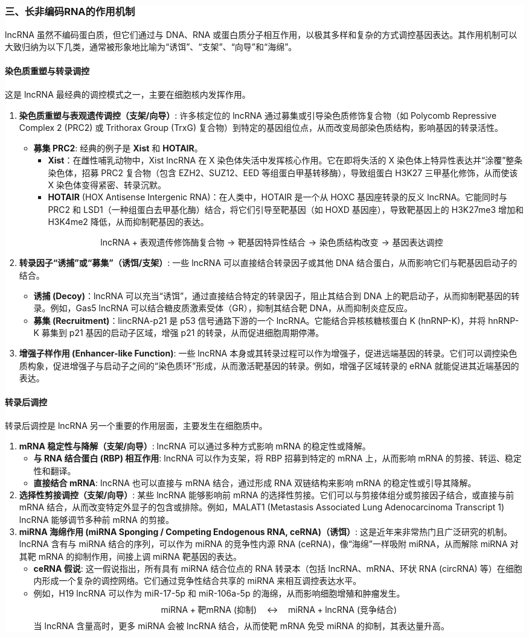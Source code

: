 ### 三、长非编码RNA的作用机制

lncRNA 虽然不编码蛋白质，但它们通过与 DNA、RNA 或蛋白质分子相互作用，以极其多样和复杂的方式调控基因表达。其作用机制可以大致归纳为以下几类，通常被形象地比喻为“诱饵”、“支架”、“向导”和“海绵”。

#### 染色质重塑与转录调控

这是 lncRNA 最经典的调控模式之一，主要在细胞核内发挥作用。

1.  **染色质重塑与表观遗传调控（支架/向导）**:
    许多核定位的 lncRNA 通过募集或引导染色质修饰复合物（如 Polycomb Repressive Complex 2 (PRC2) 或 Trithorax Group (TrxG) 复合物）到特定的基因组位点，从而改变局部染色质结构，影响基因的转录活性。
    *   **募集 PRC2**: 经典的例子是 **Xist** 和 **HOTAIR**。
        *   **Xist**：在雌性哺乳动物中，Xist lncRNA 在 X 染色体失活中发挥核心作用。它在即将失活的 X 染色体上特异性表达并“涂覆”整条染色体，招募 PRC2 复合物（包含 EZH2、SUZ12、EED 等组蛋白甲基转移酶），导致组蛋白 H3K27 三甲基化修饰，从而使该 X 染色体变得紧密、转录沉默。
        *   **HOTAIR** (HOX Antisense Intergenic RNA)：在人类中，HOTAIR 是一个从 HOXC 基因座转录的反义 lncRNA。它能同时与 PRC2 和 LSD1（一种组蛋白去甲基化酶）结合，将它们引导至靶基因（如 HOXD 基因座），导致靶基因上的 H3K27me3 增加和 H3K4me2 降低，从而抑制靶基因的表达。

    $$
    \text{lncRNA} + \text{表观遗传修饰酶复合物} \rightarrow \text{靶基因特异性结合} \rightarrow \text{染色质结构改变} \rightarrow \text{基因表达调控}
    $$
2.  **转录因子“诱捕”或“募集”（诱饵/支架）**:
    一些 lncRNA 可以直接结合转录因子或其他 DNA 结合蛋白，从而影响它们与靶基因启动子的结合。
    *   **诱捕 (Decoy)**：lncRNA 可以充当“诱饵”，通过直接结合特定的转录因子，阻止其结合到 DNA 上的靶启动子，从而抑制靶基因的转录。例如，Gas5 lncRNA 可以结合糖皮质激素受体（GR），抑制其结合靶 DNA，从而抑制炎症反应。
    *   **募集 (Recruitment)**：lincRNA-p21 是 p53 信号通路下游的一个 lncRNA。它能结合异核核糖核蛋白 K (hnRNP-K)，并将 hnRNP-K 募集到 p21 基因的启动子区域，增强 p21 的转录，从而促进细胞周期停滞。

3.  **增强子样作用 (Enhancer-like Function)**:
    一些 lncRNA 本身或其转录过程可以作为增强子，促进远端基因的转录。它们可以调控染色质构象，促进增强子与启动子之间的“染色质环”形成，从而激活靶基因的转录。例如，增强子区域转录的 eRNA 就能促进其近端基因的表达。

#### 转录后调控

转录后调控是 lncRNA 另一个重要的作用层面，主要发生在细胞质中。

1.  **mRNA 稳定性与降解（支架/向导）**:
    lncRNA 可以通过多种方式影响 mRNA 的稳定性或降解。
    *   **与 RNA 结合蛋白 (RBP) 相互作用**: lncRNA 可以作为支架，将 RBP 招募到特定的 mRNA 上，从而影响 mRNA 的剪接、转运、稳定性和翻译。
    *   **直接结合 mRNA**: lncRNA 也可以直接与 mRNA 结合，通过形成 RNA 双链结构来影响 mRNA 的稳定性或引导其降解。
2.  **选择性剪接调控（支架/向导）**:
    某些 lncRNA 能够影响前 mRNA 的选择性剪接。它们可以与剪接体组分或剪接因子结合，或直接与前 mRNA 结合，从而改变特定外显子的包含或排除。例如，MALAT1 (Metastasis Associated Lung Adenocarcinoma Transcript 1) lncRNA 能够调节多种前 mRNA 的剪接。
3.  **miRNA 海绵作用 (miRNA Sponging / Competing Endogenous RNA, ceRNA)（诱饵）**:
    这是近年来非常热门且广泛研究的机制。lncRNA 含有与 miRNA 结合的序列，可以作为 miRNA 的竞争性内源 RNA (ceRNA)，像“海绵”一样吸附 miRNA，从而解除 miRNA 对其靶 mRNA 的抑制作用，间接上调 miRNA 靶基因的表达。
    *   **ceRNA 假说**: 这一假说指出，所有具有 miRNA 结合位点的 RNA 转录本（包括 lncRNA、mRNA、环状 RNA (circRNA) 等）在细胞内形成一个复杂的调控网络。它们通过竞争性结合共享的 miRNA 来相互调控表达水平。
    *   例如，H19 lncRNA 可以作为 miR-17-5p 和 miR-106a-5p 的海绵，从而影响细胞增殖和肿瘤发生。
    $$
    \text{miRNA} + \text{靶mRNA (抑制)} \quad \leftrightarrow \quad \text{miRNA} + \text{lncRNA (竞争结合)}
    $$
    当 lncRNA 含量高时，更多 miRNA 会被 lncRNA 结合，从而使靶 mRNA 免受 miRNA 的抑制，其表达量升高。
